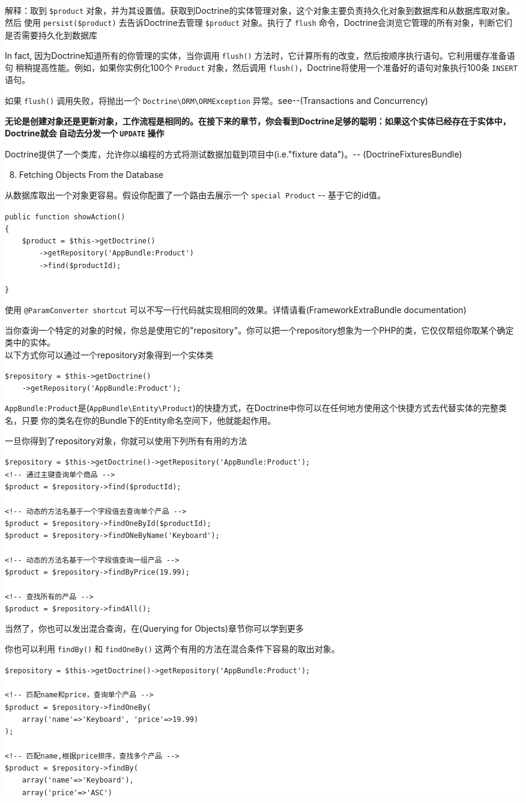 解释：取到 `$product` 对象，并为其设置值。获取到Doctrine的实体管理对象，这个对象主要负责持久化对象到数据库和从数据库取对象。然后
使用 `persist($product)` 去告诉Doctrine去管理 `$product` 对象。执行了 `flush` 命令，Doctrine会浏览它管理的所有对象，判断它们
是否需要持久化到数据库

In fact, 因为Doctrine知道所有的你管理的实体，当你调用 `flush()` 方法时，它计算所有的改变，然后按顺序执行语句。它利用缓存准备语句
稍稍提高性能。例如，如果你实例化100个 `Product` 对象，然后调用 `flush()`，Doctrine将使用一个准备好的语句对象执行100条 `INSERT` 语句。

如果 `flush()` 调用失败，将抛出一个 `Doctrine\ORM\ORMException` 异常。see--(Transactions and Concurrency)

**无论是创建对象还是更新对象，工作流程是相同的。在接下来的章节，你会看到Doctrine足够的聪明：如果这个实体已经存在于实体中，Doctrine就会
自动去分发一个 `UPDATE` 操作**

Doctrine提供了一个类库，允许你以编程的方式将测试数据加载到项目中(i.e."fixture data")。-- (DoctrineFixturesBundle)

8. Fetching Objects From the Database

从数据库取出一个对象更容易。假设你配置了一个路由去展示一个 `special Product` -- 基于它的id值。
```
public function showAction()
{
	$product = $this->getDoctrine()
		->getRepository('AppBundle:Product')
		->find($productId);

}
```
使用 `@ParamConverter shortcut` 可以不写一行代码就实现相同的效果。详情请看(FrameworkExtraBundle documentation)

当你查询一个特定的对象的时候，你总是使用它的"repository"。你可以把一个repository想象为一个PHP的类，它仅仅帮组你取某个确定类中的实体。  
以下方式你可以通过一个repository对象得到一个实体类
```
$repository = $this->getDoctrine()
	->getRepository('AppBundle:Product');
```

`AppBundle:Product`是(`AppBundle\Entity\Product`)的快捷方式，在Doctrine中你可以在任何地方使用这个快捷方式去代替实体的完整类名，只要
你的类名在你的Bundle下的Entity命名空间下，他就能起作用。

一旦你得到了repository对象，你就可以使用下列所有有用的方法
```
$repository = $this->getDoctrine()->getRepository('AppBundle:Product');
<!-- 通过主键查询单个商品 -->
$product = $repository->find($productId);

<!-- 动态的方法名基于一个字段值去查询单个产品 -->
$product = $repository->findOneById($productId);
$product = $repository->findONeByName('Keyboard');

<!-- 动态的方法名基于一个字段值查询一组产品 -->
$product = $repository->findByPrice(19.99);

<!-- 查找所有的产品 -->
$product = $repository->findAll();
```
当然了，你也可以发出混合查询，在(Querying for Objects)章节你可以学到更多

你也可以利用 `findBy()` 和 `findOneBy()` 这两个有用的方法在混合条件下容易的取出对象。
```
$repository = $this->getDoctrine()->getRepository('AppBundle:Product');

<!-- 匹配name和price，查询单个产品 -->
$product = $repository->findOneBy(
	array('name'=>'Keyboard', 'price'=>19.99)
);

<!-- 匹配name,根据price排序，查找多个产品 -->
$product = $repository->findBy(
	array('name'=>'Keyboard'),
	array('price'=>'ASC')
```